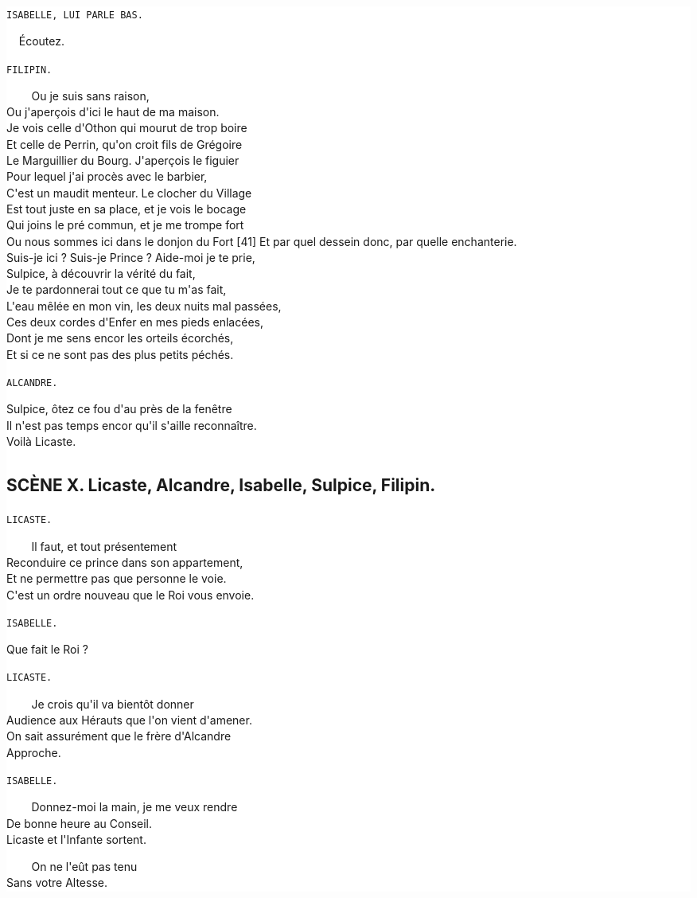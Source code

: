     ISABELLE, LUI PARLE BAS.
    Écoutez.  

    FILIPIN.
        Ou je suis sans raison,  
Ou j'aperçois d'ici le haut de ma maison.  
Je vois celle d'Othon qui mourut de trop boire  
Et celle de Perrin, qu'on croit fils de Grégoire  
Le Marguillier du Bourg. J'aperçois le figuier  
Pour lequel j'ai procès avec le barbier,  
C'est un maudit menteur. Le clocher du Village  
Est tout juste en sa place, et je vois le bocage  
Qui joins le pré commun, et je me trompe fort  
Ou nous sommes ici dans le donjon du Fort   [41]
Et par quel dessein donc, par quelle enchanterie.  
Suis-je ici ? Suis-je Prince ? Aide-moi je te prie,  
Sulpice, à découvrir la vérité du fait,  
Je te pardonnerai tout ce que tu m'as fait,  
L'eau mêlée en mon vin, les deux nuits mal passées,  
Ces deux cordes d'Enfer en mes pieds enlacées,  
Dont je me sens encor les orteils écorchés,  
Et si ce ne sont pas des plus petits péchés.  

    ALCANDRE.
Sulpice, ôtez ce fou d'au près de la fenêtre  
Il n'est pas temps encor qu'il s'aille reconnaître.  
Voilà Licaste.  


## SCÈNE X. Licaste, Alcandre, Isabelle, Sulpice, Filipin.

    LICASTE.
        Il faut, et tout présentement  
Reconduire ce prince dans son appartement,  
Et ne permettre pas que personne le voie.  
C'est un ordre nouveau que le Roi vous envoie.  

    ISABELLE.
Que fait le Roi ?  

    LICASTE.
        Je crois qu'il va bientôt donner  
Audience aux Hérauts que l'on vient d'amener.  
On sait assurément que le frère d'Alcandre  
Approche.  

    ISABELLE.
        Donnez-moi la main, je me veux rendre  
De bonne heure au Conseil.  
Licaste et l'Infante sortent.

        On ne l'eût pas tenu  
Sans votre Altesse.  
